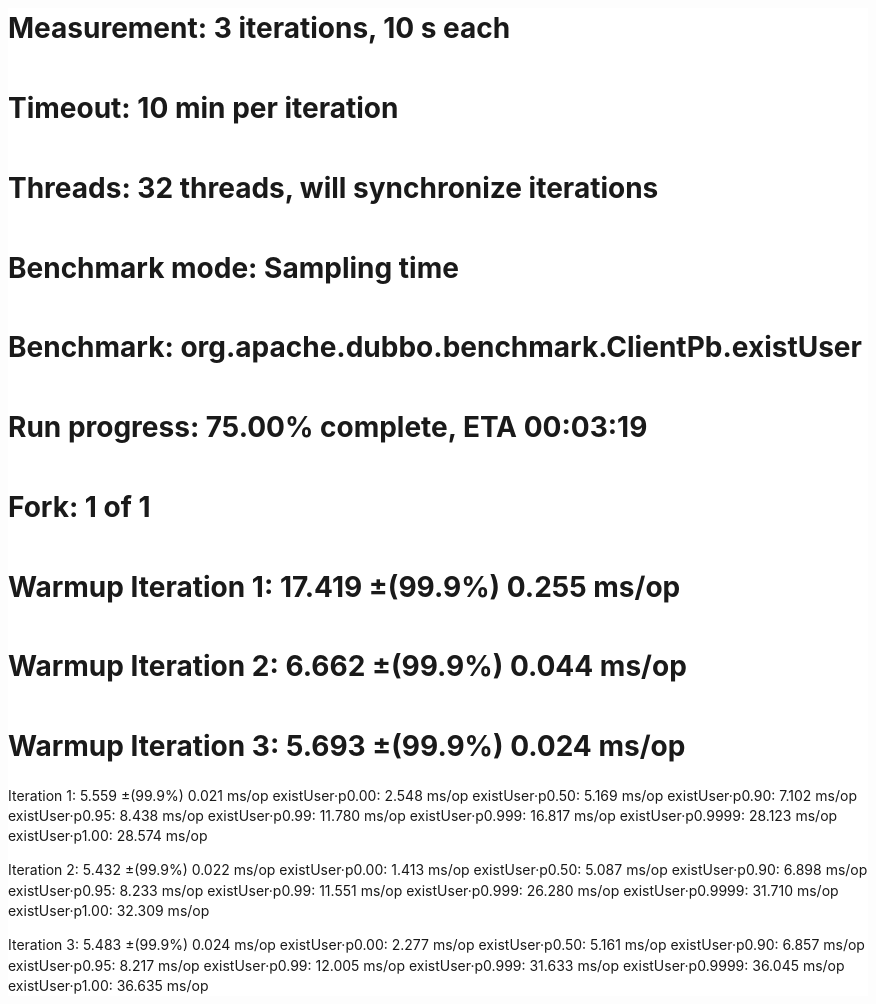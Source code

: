 # Measurement: 3 iterations, 10 s each
# Timeout: 10 min per iteration
# Threads: 32 threads, will synchronize iterations
# Benchmark mode: Sampling time
# Benchmark: org.apache.dubbo.benchmark.ClientPb.existUser

# Run progress: 75.00% complete, ETA 00:03:19
# Fork: 1 of 1
# Warmup Iteration   1: 17.419 ±(99.9%) 0.255 ms/op
# Warmup Iteration   2: 6.662 ±(99.9%) 0.044 ms/op
# Warmup Iteration   3: 5.693 ±(99.9%) 0.024 ms/op
Iteration   1: 5.559 ±(99.9%) 0.021 ms/op
                 existUser·p0.00:   2.548 ms/op
                 existUser·p0.50:   5.169 ms/op
                 existUser·p0.90:   7.102 ms/op
                 existUser·p0.95:   8.438 ms/op
                 existUser·p0.99:   11.780 ms/op
                 existUser·p0.999:  16.817 ms/op
                 existUser·p0.9999: 28.123 ms/op
                 existUser·p1.00:   28.574 ms/op

Iteration   2: 5.432 ±(99.9%) 0.022 ms/op
                 existUser·p0.00:   1.413 ms/op
                 existUser·p0.50:   5.087 ms/op
                 existUser·p0.90:   6.898 ms/op
                 existUser·p0.95:   8.233 ms/op
                 existUser·p0.99:   11.551 ms/op
                 existUser·p0.999:  26.280 ms/op
                 existUser·p0.9999: 31.710 ms/op
                 existUser·p1.00:   32.309 ms/op

Iteration   3: 5.483 ±(99.9%) 0.024 ms/op
                 existUser·p0.00:   2.277 ms/op
                 existUser·p0.50:   5.161 ms/op
                 existUser·p0.90:   6.857 ms/op
                 existUser·p0.95:   8.217 ms/op
                 existUser·p0.99:   12.005 ms/op
                 existUser·p0.999:  31.633 ms/op
                 existUser·p0.9999: 36.045 ms/op
                 existUser·p1.00:   36.635 ms/op
